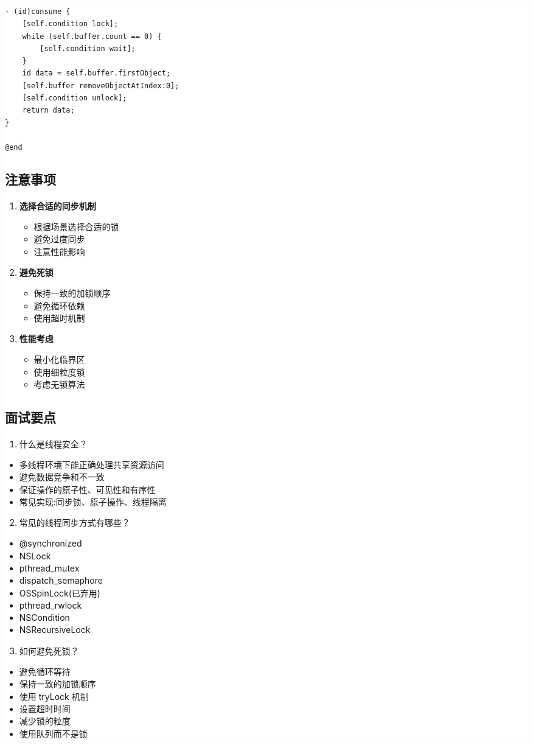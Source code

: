 ```objc
- (id)consume {
    [self.condition lock];
    while (self.buffer.count == 0) {
        [self.condition wait];
    }
    id data = self.buffer.firstObject;
    [self.buffer removeObjectAtIndex:0];
    [self.condition unlock];
    return data;
}

@end
```

## 注意事项

1. **选择合适的同步机制**
   - 根据场景选择合适的锁
   - 避免过度同步
   - 注意性能影响

2. **避免死锁**
   - 保持一致的加锁顺序
   - 避免循环依赖
   - 使用超时机制

3. **性能考虑**
   - 最小化临界区
   - 使用细粒度锁
   - 考虑无锁算法

## 面试要点

1. 什么是线程安全？
- 多线程环境下能正确处理共享资源访问
- 避免数据竞争和不一致
- 保证操作的原子性、可见性和有序性
- 常见实现:同步锁、原子操作、线程隔离

2. 常见的线程同步方式有哪些？
- @synchronized 
- NSLock
- pthread_mutex
- dispatch_semaphore
- OSSpinLock(已弃用)
- pthread_rwlock
- NSCondition
- NSRecursiveLock

3. 如何避免死锁？
- 避免循环等待
- 保持一致的加锁顺序
- 使用 tryLock 机制
- 设置超时时间
- 减少锁的粒度
- 使用队列而不是锁
